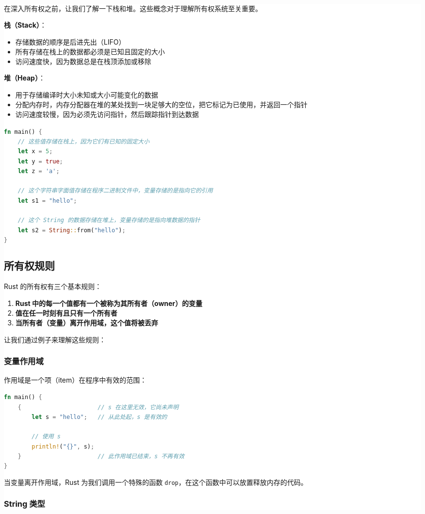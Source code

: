 在深入所有权之前，让我们了解一下栈和堆。这些概念对于理解所有权系统至关重要。

**栈（Stack）**：
- 存储数据的顺序是后进先出（LIFO）
- 所有存储在栈上的数据都必须是已知且固定的大小
- 访问速度快，因为数据总是在栈顶添加或移除

**堆（Heap）**：
- 用于存储编译时大小未知或大小可能变化的数据
- 分配内存时，内存分配器在堆的某处找到一块足够大的空位，把它标记为已使用，并返回一个指针
- 访问速度较慢，因为必须先访问指针，然后跟踪指针到达数据

```rust
fn main() {
    // 这些值存储在栈上，因为它们有已知的固定大小
    let x = 5;
    let y = true;
    let z = 'a';
    
    // 这个字符串字面值存储在程序二进制文件中，变量存储的是指向它的引用
    let s1 = "hello";
    
    // 这个 String 的数据存储在堆上，变量存储的是指向堆数据的指针
    let s2 = String::from("hello");
}
```

## 所有权规则

Rust 的所有权有三个基本规则：

1. **Rust 中的每一个值都有一个被称为其所有者（owner）的变量**
2. **值在任一时刻有且只有一个所有者**
3. **当所有者（变量）离开作用域，这个值将被丢弃**

让我们通过例子来理解这些规则：

### 变量作用域

作用域是一个项（item）在程序中有效的范围：

```rust
fn main() {
    {                      // s 在这里无效，它尚未声明
        let s = "hello";   // 从此处起，s 是有效的

        // 使用 s
        println!("{}", s);
    }                      // 此作用域已结束，s 不再有效
}
```

当变量离开作用域，Rust 为我们调用一个特殊的函数 `drop`，在这个函数中可以放置释放内存的代码。

### String 类型

